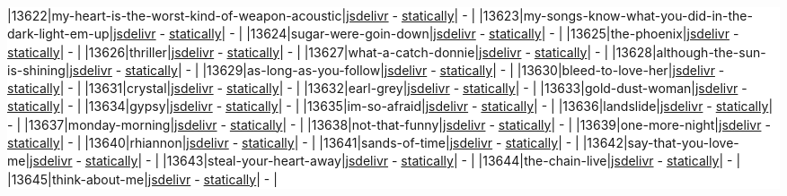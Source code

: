 |13622|my-heart-is-the-worst-kind-of-weapon-acoustic|[jsdelivr](https://cdn.jsdelivr.net/gh/dbchord/c7-1-3/10001-15000/13501-14000/my-heart-is-the-worst-kind-of-weapon-acoustic.webp) - [statically](https://cdn.statically.io/gh/dbchord/c7-1-3/i/10001-15000/13501-14000/my-heart-is-the-worst-kind-of-weapon-acoustic.webp)| - |
|13623|my-songs-know-what-you-did-in-the-dark-light-em-up|[jsdelivr](https://cdn.jsdelivr.net/gh/dbchord/c7-1-3/10001-15000/13501-14000/my-songs-know-what-you-did-in-the-dark-light-em-up.webp) - [statically](https://cdn.statically.io/gh/dbchord/c7-1-3/i/10001-15000/13501-14000/my-songs-know-what-you-did-in-the-dark-light-em-up.webp)| - |
|13624|sugar-were-goin-down|[jsdelivr](https://cdn.jsdelivr.net/gh/dbchord/c7-1-3/10001-15000/13501-14000/sugar-were-goin-down.webp) - [statically](https://cdn.statically.io/gh/dbchord/c7-1-3/i/10001-15000/13501-14000/sugar-were-goin-down.webp)| - |
|13625|the-phoenix|[jsdelivr](https://cdn.jsdelivr.net/gh/dbchord/c7-1-3/10001-15000/13501-14000/the-phoenix.webp) - [statically](https://cdn.statically.io/gh/dbchord/c7-1-3/i/10001-15000/13501-14000/the-phoenix.webp)| - |
|13626|thriller|[jsdelivr](https://cdn.jsdelivr.net/gh/dbchord/c7-1-3/10001-15000/13501-14000/thriller.webp) - [statically](https://cdn.statically.io/gh/dbchord/c7-1-3/i/10001-15000/13501-14000/thriller.webp)| - |
|13627|what-a-catch-donnie|[jsdelivr](https://cdn.jsdelivr.net/gh/dbchord/c7-1-3/10001-15000/13501-14000/what-a-catch-donnie.webp) - [statically](https://cdn.statically.io/gh/dbchord/c7-1-3/i/10001-15000/13501-14000/what-a-catch-donnie.webp)| - |
|13628|although-the-sun-is-shining|[jsdelivr](https://cdn.jsdelivr.net/gh/dbchord/c7-1-3/10001-15000/13501-14000/although-the-sun-is-shining.webp) - [statically](https://cdn.statically.io/gh/dbchord/c7-1-3/i/10001-15000/13501-14000/although-the-sun-is-shining.webp)| - |
|13629|as-long-as-you-follow|[jsdelivr](https://cdn.jsdelivr.net/gh/dbchord/c7-1-3/10001-15000/13501-14000/as-long-as-you-follow.webp) - [statically](https://cdn.statically.io/gh/dbchord/c7-1-3/i/10001-15000/13501-14000/as-long-as-you-follow.webp)| - |
|13630|bleed-to-love-her|[jsdelivr](https://cdn.jsdelivr.net/gh/dbchord/c7-1-3/10001-15000/13501-14000/bleed-to-love-her.webp) - [statically](https://cdn.statically.io/gh/dbchord/c7-1-3/i/10001-15000/13501-14000/bleed-to-love-her.webp)| - |
|13631|crystal|[jsdelivr](https://cdn.jsdelivr.net/gh/dbchord/c7-1-3/10001-15000/13501-14000/crystal.webp) - [statically](https://cdn.statically.io/gh/dbchord/c7-1-3/i/10001-15000/13501-14000/crystal.webp)| - |
|13632|earl-grey|[jsdelivr](https://cdn.jsdelivr.net/gh/dbchord/c7-1-3/10001-15000/13501-14000/earl-grey.webp) - [statically](https://cdn.statically.io/gh/dbchord/c7-1-3/i/10001-15000/13501-14000/earl-grey.webp)| - |
|13633|gold-dust-woman|[jsdelivr](https://cdn.jsdelivr.net/gh/dbchord/c7-1-3/10001-15000/13501-14000/gold-dust-woman.webp) - [statically](https://cdn.statically.io/gh/dbchord/c7-1-3/i/10001-15000/13501-14000/gold-dust-woman.webp)| - |
|13634|gypsy|[jsdelivr](https://cdn.jsdelivr.net/gh/dbchord/c7-1-3/10001-15000/13501-14000/gypsy.webp) - [statically](https://cdn.statically.io/gh/dbchord/c7-1-3/i/10001-15000/13501-14000/gypsy.webp)| - |
|13635|im-so-afraid|[jsdelivr](https://cdn.jsdelivr.net/gh/dbchord/c7-1-3/10001-15000/13501-14000/im-so-afraid.webp) - [statically](https://cdn.statically.io/gh/dbchord/c7-1-3/i/10001-15000/13501-14000/im-so-afraid.webp)| - |
|13636|landslide|[jsdelivr](https://cdn.jsdelivr.net/gh/dbchord/c7-1-3/10001-15000/13501-14000/landslide.webp) - [statically](https://cdn.statically.io/gh/dbchord/c7-1-3/i/10001-15000/13501-14000/landslide.webp)| - |
|13637|monday-morning|[jsdelivr](https://cdn.jsdelivr.net/gh/dbchord/c7-1-3/10001-15000/13501-14000/monday-morning.webp) - [statically](https://cdn.statically.io/gh/dbchord/c7-1-3/i/10001-15000/13501-14000/monday-morning.webp)| - |
|13638|not-that-funny|[jsdelivr](https://cdn.jsdelivr.net/gh/dbchord/c7-1-3/10001-15000/13501-14000/not-that-funny.webp) - [statically](https://cdn.statically.io/gh/dbchord/c7-1-3/i/10001-15000/13501-14000/not-that-funny.webp)| - |
|13639|one-more-night|[jsdelivr](https://cdn.jsdelivr.net/gh/dbchord/c7-1-3/10001-15000/13501-14000/one-more-night.webp) - [statically](https://cdn.statically.io/gh/dbchord/c7-1-3/i/10001-15000/13501-14000/one-more-night.webp)| - |
|13640|rhiannon|[jsdelivr](https://cdn.jsdelivr.net/gh/dbchord/c7-1-3/10001-15000/13501-14000/rhiannon.webp) - [statically](https://cdn.statically.io/gh/dbchord/c7-1-3/i/10001-15000/13501-14000/rhiannon.webp)| - |
|13641|sands-of-time|[jsdelivr](https://cdn.jsdelivr.net/gh/dbchord/c7-1-3/10001-15000/13501-14000/sands-of-time.webp) - [statically](https://cdn.statically.io/gh/dbchord/c7-1-3/i/10001-15000/13501-14000/sands-of-time.webp)| - |
|13642|say-that-you-love-me|[jsdelivr](https://cdn.jsdelivr.net/gh/dbchord/c7-1-3/10001-15000/13501-14000/say-that-you-love-me.webp) - [statically](https://cdn.statically.io/gh/dbchord/c7-1-3/i/10001-15000/13501-14000/say-that-you-love-me.webp)| - |
|13643|steal-your-heart-away|[jsdelivr](https://cdn.jsdelivr.net/gh/dbchord/c7-1-3/10001-15000/13501-14000/steal-your-heart-away.webp) - [statically](https://cdn.statically.io/gh/dbchord/c7-1-3/i/10001-15000/13501-14000/steal-your-heart-away.webp)| - |
|13644|the-chain-live|[jsdelivr](https://cdn.jsdelivr.net/gh/dbchord/c7-1-3/10001-15000/13501-14000/the-chain-live.webp) - [statically](https://cdn.statically.io/gh/dbchord/c7-1-3/i/10001-15000/13501-14000/the-chain-live.webp)| - |
|13645|think-about-me|[jsdelivr](https://cdn.jsdelivr.net/gh/dbchord/c7-1-3/10001-15000/13501-14000/think-about-me.webp) - [statically](https://cdn.statically.io/gh/dbchord/c7-1-3/i/10001-15000/13501-14000/think-about-me.webp)| - |